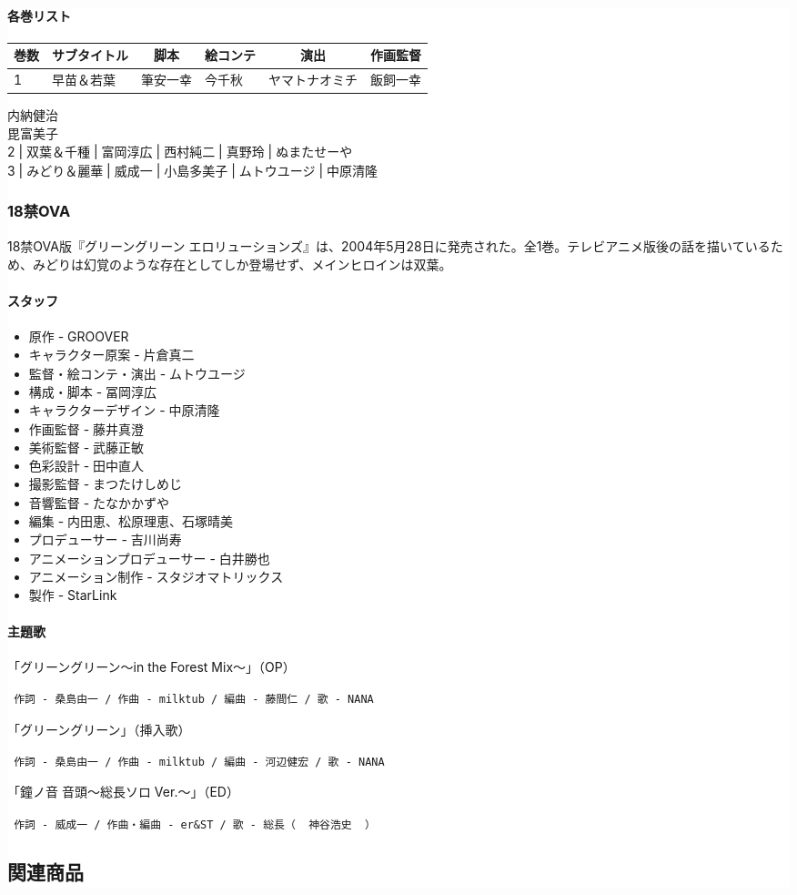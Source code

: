 ####  各巻リスト



巻数  |  サブタイトル  |  脚本  |  絵コンテ  |  演出  |  作画監督   
---|---|---|---|---|---  
1  |  早苗＆若葉  |  筆安一幸  |  今千秋  |  ヤマトナオミチ  |  飯飼一幸   
内納健治  
毘富美子  
2  |  双葉＆千種  |  富岡淳広  |  西村純二  |  真野玲  |  ぬまたせーや   
3  |  みどり＆麗華  |  威成一  |  小島多美子  |  ムトウユージ  |  中原清隆   
  
###  18禁OVA



18禁OVA版『グリーングリーン
エロリューションズ』は、2004年5月28日に発売された。全1巻。テレビアニメ版後の話を描いているため、みどりは幻覚のような存在としてしか登場せず、メインヒロインは双葉。

####  スタッフ



    

  * 原作 -  GROOVER 
  * キャラクター原案 -  片倉真二 
  * 監督・絵コンテ・演出 -  ムトウユージ 
  * 構成・脚本 -  冨岡淳広 
  * キャラクターデザイン - 中原清隆 
  * 作画監督 - 藤井真澄 
  * 美術監督 - 武藤正敏 
  * 色彩設計 - 田中直人 
  * 撮影監督 - まつたけしめじ 
  * 音響監督 - たなかかずや 
  * 編集 - 内田恵、松原理恵、石塚晴美 
  * プロデューサー - 吉川尚寿 
  * アニメーションプロデューサー - 白井勝也 
  * アニメーション制作 -  スタジオマトリックス 
  * 製作 - StarLink 

####  主題歌



「グリーングリーン～in the Forest Mix～」（OP）

     作詞 - 桑島由一 / 作曲 - milktub / 編曲 - 藤間仁 / 歌 - NANA 
「グリーングリーン」（挿入歌）

     作詞 - 桑島由一 / 作曲 - milktub / 編曲 - 河辺健宏 / 歌 - NANA 
「鐘ノ音 音頭～総長ソロ Ver.～」（ED）

     作詞 - 威成一 / 作曲・編曲 - er&ST / 歌 - 総長（  神谷浩史  ） 

##  関連商品

